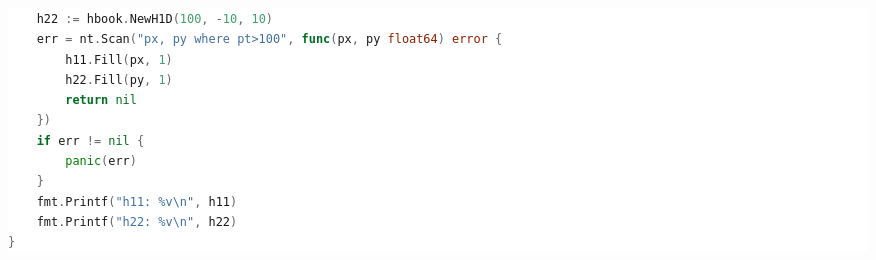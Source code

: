 ```go
	h22 := hbook.NewH1D(100, -10, 10)
	err = nt.Scan("px, py where pt>100", func(px, py float64) error {
		h11.Fill(px, 1)
		h22.Fill(py, 1)
		return nil
	})
	if err != nil {
		panic(err)
	}
	fmt.Printf("h11: %v\n", h11)
	fmt.Printf("h22: %v\n", h22)
}
```
